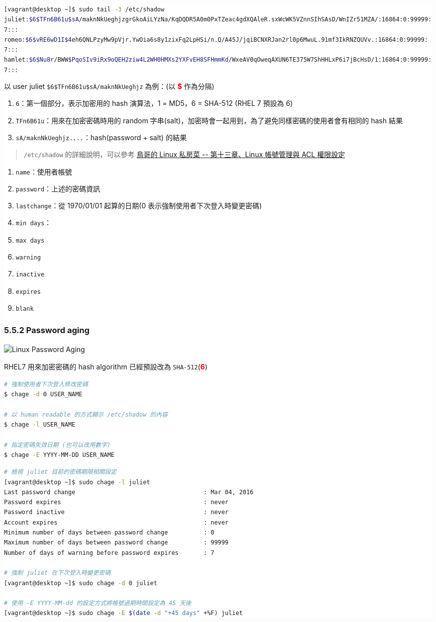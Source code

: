```bash
[vagrant@desktop ~]$ sudo tail -3 /etc/shadow
juliet:$6$TFn6B61u$sA/maknNkUeghjzgrGkoAiLYzNa/KqDQDR5A0m0PxTZeac4gdXQAleR.sxWcWK5VZnnSIhSAsD/WnIZr51MZA/:16864:0:99999:7:::
romeo:$6$vRE6wD1I$4eh6QNLPzyMw9pVjr.YwOia6s8y1zixFq2LpHSi/n.Q/A45J/jqiBCNXRJan2rl0p6MwuL.91mf3IkRNZQUVv.:16864:0:99999:7:::
hamlet:$6$Nu8r/BWW$PqoSIv9iRx9oQEH2ziw4L2WH0HMXs2YXFvEH8SFHmmKd/WxeAV0qOweqAXUN6TE375W7ShHHLxP6i7jBcHsD/1:16864:0:99999:7:::
```

以 user juliet `$6$TFn6B61u$sA/maknNkUeghjz` 為例：(以 **<font color='red'>$</font>** 作為分隔)

1. `6`：第一個部分，表示加密用的 hash 演算法，1 = MD5，6 = SHA-512 (RHEL 7 預設為 6)

2. `TFn6B61u`：用來在加密密碼時用的 random 字串(salt)，加密時會一起用到，為了避免同樣密碼的使用者會有相同的 hash 結果

3. `sA/maknNkUeghjz....`：hash(password + salt) 的結果

> `/etc/shadow` 的詳細說明，可以參考 [鳥哥的 Linux 私房菜 -- 第十三章、Linux 帳號管理與 ACL 權限設定](http://linux.vbird.org/linux_basic/0410accountmanager.php#shadow_file)

1. `name`：使用者帳號

2. `password`：上述的密碼資訊

3. `lastchange`：從 1970/01/01 起算的日期(0 表示強制使用者下次登入時變更密碼)

4. `min days`：

5. `max days`

6. `warning`

7. `inactive`

8. `expires`

9. `blank`

### 5.5.2 Password aging

![Linux Password Aging](https://lh3.googleusercontent.com/2bDqeWVGlV0vGtV0lm6TE-1KwHmNixd6pUAaDGh30pcFJGF3tI3WUsV6dxUzdRbSPh7dR3mzznf_EdinGaKeWQA1xrA9cdOJFajn-jQFCcgEfni4Sdpn4zd-6R4T-Rj0Cezry17a0m_hI61F1nD8TjQFomv6NltRNseZgPgHVM1JU0or0xr8Y322N7MfhzoQIXeLQgQMLTsKtLAr19avk7A3yUQiZn5m6RI6T0rVqmW2FsXYwGEiQiDQlmg9POKDIndNH9LknDoIGHK5PAL_03cmbuY5EdouDrBMQu1PCESLO5GvZgzG-UIWNXMYk692Rai3Cpw6zNbyMUdwqpzvUaCgsPFHYcRfA9C3U1VJ4p-O2Q9iIKq5-8DWzEzGb7HELfYNwAHny8QGnXBGnHa7qtzVUJseFngyW3I2T-rCD7rriDbNYep4-V_fSqMSCNFSpVcs6Xnaj9TmnmXoegWDt3p43VTQxqPPb5C1LpyOK8mwwzFJdrYEjRJNmRzz6o4tUTqfbeay_UdKTzARA4MrsP6k2X5wHPWlDOao9eh7cMtRsyQpk9KE3Mp2l44mIHs_tuIE=w657-h235-no)

RHEL7 用來加密密碼的 hash algorithm 已經預設改為 `SHA-512`(<font color='red'>**6**</font>)

```bash
# 強制使用者下次登入修改密碼
$ chage -d 0 USER_NAME

# 以 human readable 的方式顯示 /etc/shadow 的內容
$ chage -l USER_NAME

# 指定密碼失效日期 (也可以改用數字)
$ chage -E YYYY-MM-DD USER_NAME
```

```bash
# 檢視 juliet 目前的密碼期限相關設定
[vagrant@desktop ~]$ sudo chage -l juliet
Last password change                                    : Mar 04, 2016
Password expires                                        : never
Password inactive                                       : never
Account expires                                         : never
Minimum number of days between password change          : 0
Maximum number of days between password change          : 99999
Number of days of warning before password expires       : 7

# 強制 juliet 在下次登入時變更密碼
[vagrant@desktop ~]$ sudo chage -d 0 juliet

# 使用 -E YYYY-MM-dd 的設定方式將帳號過期時間設定為 45 天後
[vagrant@desktop ~]$ sudo chage -E $(date -d "+45 days" +%F) juliet
```